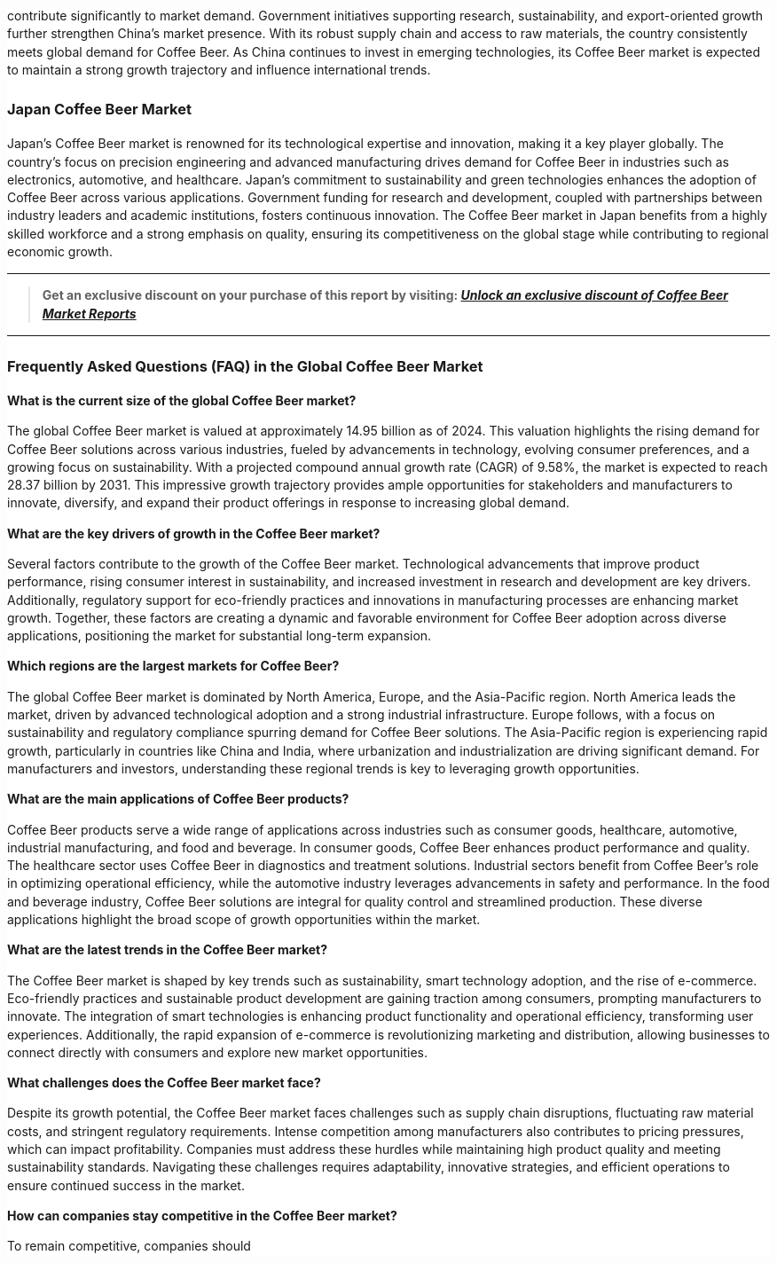 contribute significantly to market demand. Government initiatives supporting research, sustainability, and export-oriented growth further strengthen China&rsquo;s market presence. With its robust supply chain and access to raw materials, the country consistently meets global demand for Coffee Beer. As China continues to invest in emerging technologies, its Coffee Beer market is expected to maintain a strong growth trajectory and influence international trends.</p><h3>Japan Coffee Beer Market</h3><p>Japan&rsquo;s Coffee Beer market is renowned for its technological expertise and innovation, making it a key player globally. The country&rsquo;s focus on precision engineering and advanced manufacturing drives demand for Coffee Beer in industries such as electronics, automotive, and healthcare. Japan&rsquo;s commitment to sustainability and green technologies enhances the adoption of Coffee Beer across various applications. Government funding for research and development, coupled with partnerships between industry leaders and academic institutions, fosters continuous innovation. The Coffee Beer market in Japan benefits from a highly skilled workforce and a strong emphasis on quality, ensuring its competitiveness on the global stage while contributing to regional economic growth.</p><hr /><blockquote><p><strong>Get an exclusive discount on your purchase of this report by visiting: <em><a href="://marketresearchpulse.com/ask-for-discount/95068?utm_source=Github&amp;utm_medium=025">Unlock an exclusive discount of Coffee Beer Market Reports</a></em>&nbsp;</strong></p></blockquote><hr /><h3>Frequently Asked Questions (FAQ) in the Global Coffee Beer Market</h3><p><strong>What is the current size of the global Coffee Beer market?</strong></p><p>The global Coffee Beer market is valued at approximately 14.95 billion as of 2024. This valuation highlights the rising demand for Coffee Beer solutions across various industries, fueled by advancements in technology, evolving consumer preferences, and a growing focus on sustainability. With a projected compound annual growth rate (CAGR) of 9.58%, the market is expected to reach 28.37 billion by 2031. This impressive growth trajectory provides ample opportunities for stakeholders and manufacturers to innovate, diversify, and expand their product offerings in response to increasing global demand.</p><p><strong>What are the key drivers of growth in the Coffee Beer market?</strong></p><p>Several factors contribute to the growth of the Coffee Beer market. Technological advancements that improve product performance, rising consumer interest in sustainability, and increased investment in research and development are key drivers. Additionally, regulatory support for eco-friendly practices and innovations in manufacturing processes are enhancing market growth. Together, these factors are creating a dynamic and favorable environment for Coffee Beer adoption across diverse applications, positioning the market for substantial long-term expansion.</p><p><strong>Which regions are the largest markets for Coffee Beer?</strong></p><p>The global Coffee Beer market is dominated by North America, Europe, and the Asia-Pacific region. North America leads the market, driven by advanced technological adoption and a strong industrial infrastructure. Europe follows, with a focus on sustainability and regulatory compliance spurring demand for Coffee Beer solutions. The Asia-Pacific region is experiencing rapid growth, particularly in countries like China and India, where urbanization and industrialization are driving significant demand. For manufacturers and investors, understanding these regional trends is key to leveraging growth opportunities.</p><p><strong>What are the main applications of Coffee Beer products?</strong></p><p>Coffee Beer products serve a wide range of applications across industries such as consumer goods, healthcare, automotive, industrial manufacturing, and food and beverage. In consumer goods, Coffee Beer enhances product performance and quality. The healthcare sector uses Coffee Beer in diagnostics and treatment solutions. Industrial sectors benefit from Coffee Beer&rsquo;s role in optimizing operational efficiency, while the automotive industry leverages advancements in safety and performance. In the food and beverage industry, Coffee Beer solutions are integral for quality control and streamlined production. These diverse applications highlight the broad scope of growth opportunities within the market.</p><p><strong>What are the latest trends in the Coffee Beer market?</strong></p><p>The Coffee Beer market is shaped by key trends such as sustainability, smart technology adoption, and the rise of e-commerce. Eco-friendly practices and sustainable product development are gaining traction among consumers, prompting manufacturers to innovate. The integration of smart technologies is enhancing product functionality and operational efficiency, transforming user experiences. Additionally, the rapid expansion of e-commerce is revolutionizing marketing and distribution, allowing businesses to connect directly with consumers and explore new market opportunities.</p><p><strong>What challenges does the Coffee Beer market face?</strong></p><p>Despite its growth potential, the Coffee Beer market faces challenges such as supply chain disruptions, fluctuating raw material costs, and stringent regulatory requirements. Intense competition among manufacturers also contributes to pricing pressures, which can impact profitability. Companies must address these hurdles while maintaining high product quality and meeting sustainability standards. Navigating these challenges requires adaptability, innovative strategies, and efficient operations to ensure continued success in the market.</p><p><strong>How can companies stay competitive in the Coffee Beer market?</strong></p><p>To remain competitive, companies should